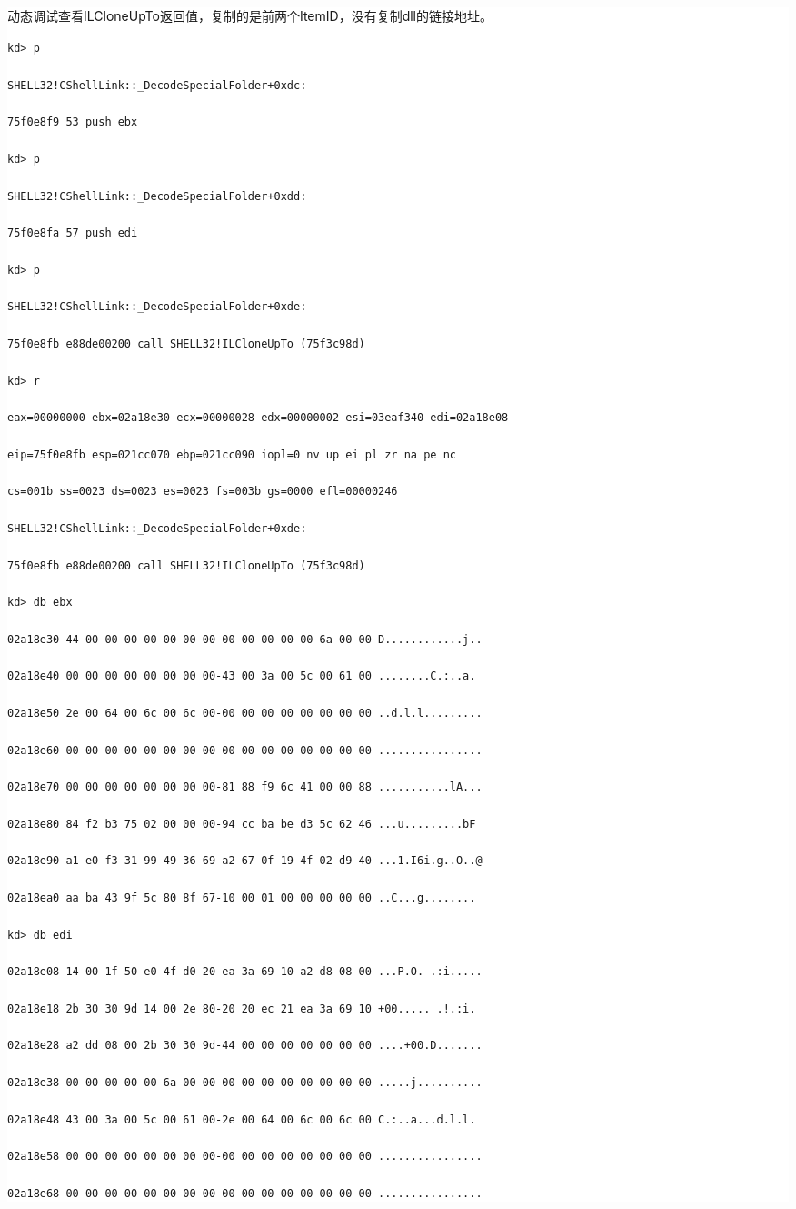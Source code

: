 
动态调试查看ILCloneUpTo返回值，复制的是前两个ItemID，没有复制dll的链接地址。

	kd> p

	SHELL32!CShellLink::_DecodeSpecialFolder+0xdc:

	75f0e8f9 53 push ebx

	kd> p

	SHELL32!CShellLink::_DecodeSpecialFolder+0xdd:

	75f0e8fa 57 push edi

	kd> p

	SHELL32!CShellLink::_DecodeSpecialFolder+0xde:

	75f0e8fb e88de00200 call SHELL32!ILCloneUpTo (75f3c98d)

	kd> r

	eax=00000000 ebx=02a18e30 ecx=00000028 edx=00000002 esi=03eaf340 edi=02a18e08

	eip=75f0e8fb esp=021cc070 ebp=021cc090 iopl=0 nv up ei pl zr na pe nc

	cs=001b ss=0023 ds=0023 es=0023 fs=003b gs=0000 efl=00000246

	SHELL32!CShellLink::_DecodeSpecialFolder+0xde:

	75f0e8fb e88de00200 call SHELL32!ILCloneUpTo (75f3c98d)

	kd> db ebx

	02a18e30 44 00 00 00 00 00 00 00-00 00 00 00 00 6a 00 00 D............j..

	02a18e40 00 00 00 00 00 00 00 00-43 00 3a 00 5c 00 61 00 ........C.:..a.

	02a18e50 2e 00 64 00 6c 00 6c 00-00 00 00 00 00 00 00 00 ..d.l.l.........

	02a18e60 00 00 00 00 00 00 00 00-00 00 00 00 00 00 00 00 ................

	02a18e70 00 00 00 00 00 00 00 00-81 88 f9 6c 41 00 00 88 ...........lA...

	02a18e80 84 f2 b3 75 02 00 00 00-94 cc ba be d3 5c 62 46 ...u.........bF

	02a18e90 a1 e0 f3 31 99 49 36 69-a2 67 0f 19 4f 02 d9 40 ...1.I6i.g..O..@

	02a18ea0 aa ba 43 9f 5c 80 8f 67-10 00 01 00 00 00 00 00 ..C...g........

	kd> db edi

	02a18e08 14 00 1f 50 e0 4f d0 20-ea 3a 69 10 a2 d8 08 00 ...P.O. .:i.....

	02a18e18 2b 30 30 9d 14 00 2e 80-20 20 ec 21 ea 3a 69 10 +00..... .!.:i.

	02a18e28 a2 dd 08 00 2b 30 30 9d-44 00 00 00 00 00 00 00 ....+00.D.......

	02a18e38 00 00 00 00 00 6a 00 00-00 00 00 00 00 00 00 00 .....j..........

	02a18e48 43 00 3a 00 5c 00 61 00-2e 00 64 00 6c 00 6c 00 C.:..a...d.l.l.

	02a18e58 00 00 00 00 00 00 00 00-00 00 00 00 00 00 00 00 ................

	02a18e68 00 00 00 00 00 00 00 00-00 00 00 00 00 00 00 00 ................
